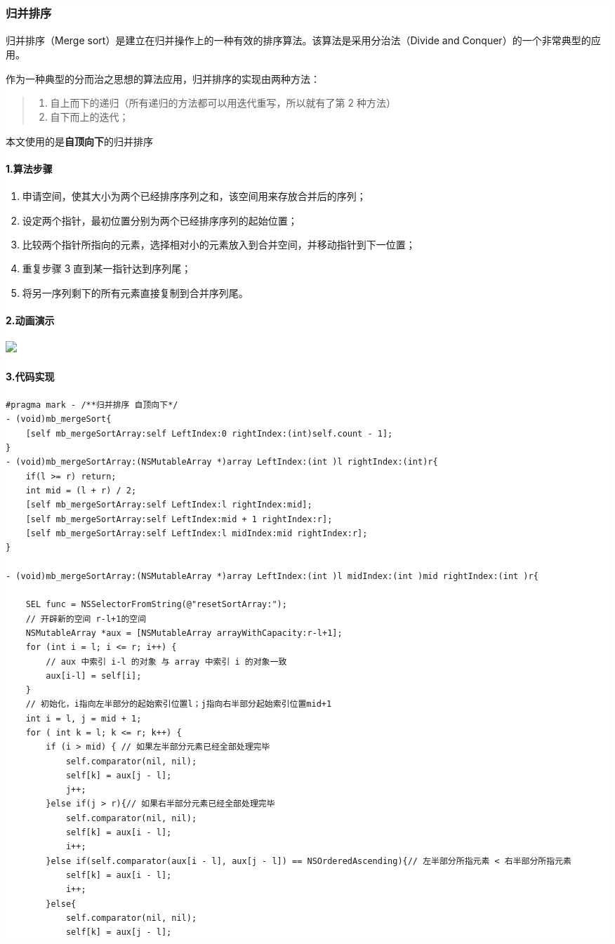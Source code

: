 ### 归并排序
归并排序（Merge sort）是建立在归并操作上的一种有效的排序算法。该算法是采用分治法（Divide and Conquer）的一个非常典型的应用。

作为一种典型的分而治之思想的算法应用，归并排序的实现由两种方法：

>1. 自上而下的递归（所有递归的方法都可以用迭代重写，所以就有了第 2 种方法）  
>2. 自下而上的迭代；

本文使用的是**自顶向下**的归并排序
#### 1.算法步骤 
1. 申请空间，使其大小为两个已经排序序列之和，该空间用来存放合并后的序列；

2. 设定两个指针，最初位置分别为两个已经排序序列的起始位置；

3. 比较两个指针所指向的元素，选择相对小的元素放入到合并空间，并移动指针到下一位置；

4. 重复步骤 3 直到某一指针达到序列尾；

5. 将另一序列剩下的所有元素直接复制到合并序列尾。

#### 2.动画演示
![](http://oriq21dog.bkt.clouddn.com/bloc/2017-08-02-%E5%BD%92%E5%B9%B6%E6%8E%92%E5%BA%8F.gif)

#### 3.代码实现
```
#pragma mark - /**归并排序 自顶向下*/
- (void)mb_mergeSort{
    [self mb_mergeSortArray:self LeftIndex:0 rightIndex:(int)self.count - 1];
}
- (void)mb_mergeSortArray:(NSMutableArray *)array LeftIndex:(int )l rightIndex:(int)r{
    if(l >= r) return;
    int mid = (l + r) / 2;
    [self mb_mergeSortArray:self LeftIndex:l rightIndex:mid];
    [self mb_mergeSortArray:self LeftIndex:mid + 1 rightIndex:r];
    [self mb_mergeSortArray:self LeftIndex:l midIndex:mid rightIndex:r];
}

- (void)mb_mergeSortArray:(NSMutableArray *)array LeftIndex:(int )l midIndex:(int )mid rightIndex:(int )r{

    SEL func = NSSelectorFromString(@"resetSortArray:");
    // 开辟新的空间 r-l+1的空间
    NSMutableArray *aux = [NSMutableArray arrayWithCapacity:r-l+1];
    for (int i = l; i <= r; i++) {
        // aux 中索引 i-l 的对象 与 array 中索引 i 的对象一致
        aux[i-l] = self[i];
    }
    // 初始化，i指向左半部分的起始索引位置l；j指向右半部分起始索引位置mid+1
    int i = l, j = mid + 1;
    for ( int k = l; k <= r; k++) {
        if (i > mid) { // 如果左半部分元素已经全部处理完毕
            self.comparator(nil, nil);
            self[k] = aux[j - l];
            j++;
        }else if(j > r){// 如果右半部分元素已经全部处理完毕
            self.comparator(nil, nil);
            self[k] = aux[i - l];
            i++;
        }else if(self.comparator(aux[i - l], aux[j - l]) == NSOrderedAscending){// 左半部分所指元素 < 右半部分所指元素
            self[k] = aux[i - l];
            i++;
        }else{
            self.comparator(nil, nil);
            self[k] = aux[j - l];
```